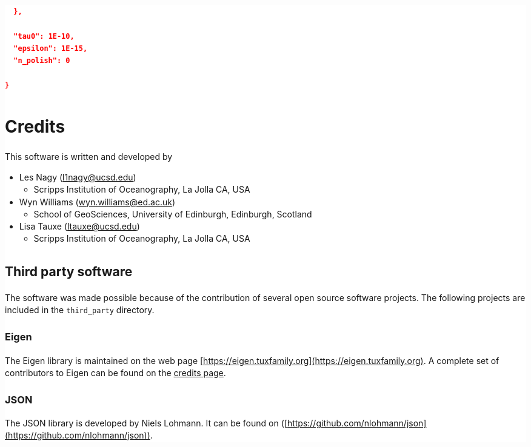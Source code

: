```json
  },

  "tau0": 1E-10,
  "epsilon": 1E-15,
  "n_polish": 0

}
```

# Credits
This software is written and developed by

* Les Nagy     (l1nagy@ucsd.edu)        
    - Scripps Institution of Oceanography, La Jolla CA, USA
* Wyn Williams (wyn.williams@ed.ac.uk)  
    - School of GeoSciences, University of Edinburgh, Edinburgh, Scotland
* Lisa Tauxe   (ltauxe@ucsd.edu)       
    - Scripps Institution of Oceanography, La Jolla CA, USA

## Third party software
The software was made possible because of the contribution of several open
source software projects. The following projects are included in the
`third_party` directory.

### Eigen
The Eigen library is maintained on the web page [https://eigen.tuxfamily.org](https://eigen.tuxfamily.org).
A complete set of contributors to Eigen can be found on the [credits
page](https://eigen.tuxfamily.org/index.php?title=Main_Page#Credits).

### JSON
The JSON library is developed by Niels Lohmann. It can be found on
([https://github.com/nlohmann/json](https://github.com/nlohmann/json)).
        
